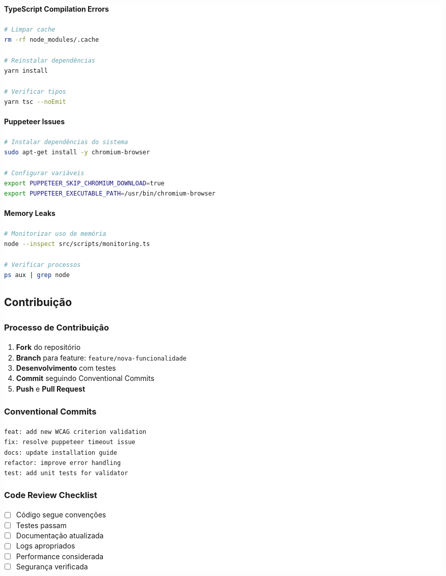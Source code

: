 #### TypeScript Compilation Errors
```bash
# Limpar cache
rm -rf node_modules/.cache

# Reinstalar dependências
yarn install

# Verificar tipos
yarn tsc --noEmit
```

#### Puppeteer Issues
```bash
# Instalar dependências do sistema
sudo apt-get install -y chromium-browser

# Configurar variáveis
export PUPPETEER_SKIP_CHROMIUM_DOWNLOAD=true
export PUPPETEER_EXECUTABLE_PATH=/usr/bin/chromium-browser
```

#### Memory Leaks
```bash
# Monitorizar uso de memória
node --inspect src/scripts/monitoring.ts

# Verificar processos
ps aux | grep node
```

## Contribuição

### Processo de Contribuição
1. **Fork** do repositório
2. **Branch** para feature: `feature/nova-funcionalidade`
3. **Desenvolvimento** com testes
4. **Commit** seguindo Conventional Commits
5. **Push** e **Pull Request**

### Conventional Commits
```bash
feat: add new WCAG criterion validation
fix: resolve puppeteer timeout issue
docs: update installation guide
refactor: improve error handling
test: add unit tests for validator
```

### Code Review Checklist
- [ ] Código segue convenções
- [ ] Testes passam
- [ ] Documentação atualizada
- [ ] Logs apropriados
- [ ] Performance considerada
- [ ] Segurança verificada
